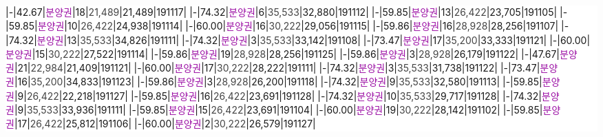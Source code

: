 |-|42.67|<span style="color:#9C11A5">분양권</span>|18|<span style="color:#444444">21,489</span>|21,489|191117|
|-|74.32|<span style="color:#9C11A5">분양권</span>|6|<span style="color:#444444">35,533</span>|32,880|191112|
|-|59.85|<span style="color:#9C11A5">분양권</span>|13|<span style="color:#444444">26,422</span>|23,705|191105|
|-|59.85|<span style="color:#9C11A5">분양권</span>|10|<span style="color:#444444">26,422</span>|24,938|191114|
|-|60.00|<span style="color:#9C11A5">분양권</span>|16|<span style="color:#444444">30,222</span>|29,056|191115|
|-|59.86|<span style="color:#9C11A5">분양권</span>|16|<span style="color:#444444">28,928</span>|28,256|191107|
|-|74.32|<span style="color:#9C11A5">분양권</span>|13|<span style="color:#444444">35,533</span>|34,826|191111|
|-|74.32|<span style="color:#9C11A5">분양권</span>|3|<span style="color:#444444">35,533</span>|33,142|191108|
|-|73.47|<span style="color:#9C11A5">분양권</span>|17|<span style="color:#444444">35,200</span>|33,333|191121|
|-|60.00|<span style="color:#9C11A5">분양권</span>|15|<span style="color:#444444">30,222</span>|27,522|191114|
|-|59.86|<span style="color:#9C11A5">분양권</span>|19|<span style="color:#444444">28,928</span>|28,256|191125|
|-|59.86|<span style="color:#9C11A5">분양권</span>|3|<span style="color:#444444">28,928</span>|26,179|191122|
|-|47.67|<span style="color:#9C11A5">분양권</span>|21|<span style="color:#444444">22,984</span>|21,409|191121|
|-|60.00|<span style="color:#9C11A5">분양권</span>|17|<span style="color:#444444">30,222</span>|28,222|191111|
|-|74.32|<span style="color:#9C11A5">분양권</span>|3|<span style="color:#444444">35,533</span>|31,738|191122|
|-|73.47|<span style="color:#9C11A5">분양권</span>|16|<span style="color:#444444">35,200</span>|34,833|191123|
|-|59.86|<span style="color:#9C11A5">분양권</span>|3|<span style="color:#444444">28,928</span>|26,200|191118|
|-|74.32|<span style="color:#9C11A5">분양권</span>|9|<span style="color:#444444">35,533</span>|32,580|191113|
|-|59.85|<span style="color:#9C11A5">분양권</span>|9|<span style="color:#444444">26,422</span>|22,218|191127|
|-|59.85|<span style="color:#9C11A5">분양권</span>|16|<span style="color:#444444">26,422</span>|23,691|191128|
|-|74.32|<span style="color:#9C11A5">분양권</span>|10|<span style="color:#444444">35,533</span>|29,717|191128|
|-|74.32|<span style="color:#9C11A5">분양권</span>|9|<span style="color:#444444">35,533</span>|33,936|191111|
|-|59.85|<span style="color:#9C11A5">분양권</span>|15|<span style="color:#444444">26,422</span>|23,691|191104|
|-|60.00|<span style="color:#9C11A5">분양권</span>|19|<span style="color:#444444">30,222</span>|28,142|191102|
|-|59.85|<span style="color:#9C11A5">분양권</span>|17|<span style="color:#444444">26,422</span>|25,812|191106|
|-|60.00|<span style="color:#9C11A5">분양권</span>|2|<span style="color:#444444">30,222</span>|26,579|191127|


<script async src="//pagead2.googlesyndication.com/pagead/js/adsbygoogle.js"></script>

<ins class="adsbygoogle"
     style="display:block"
     data-ad-client="ca-pub-2446590836940007"
     data-ad-slot="1659523306"
     data-ad-format="auto"
     data-full-width-responsive="true"></ins>
<script>
(adsbygoogle = window.adsbygoogle || []).push({});
</script>
